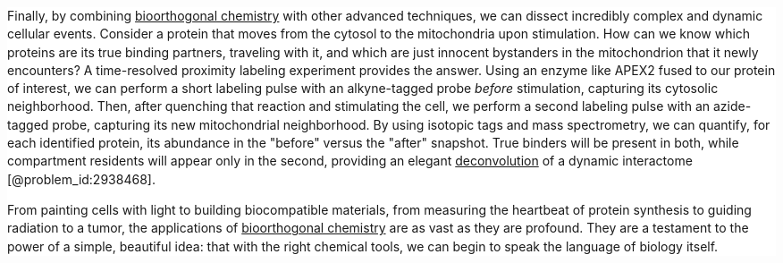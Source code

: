 Finally, by combining [bioorthogonal chemistry](@article_id:164446) with other advanced techniques, we can dissect incredibly complex and dynamic cellular events. Consider a protein that moves from the cytosol to the mitochondria upon stimulation. How can we know which proteins are its true binding partners, traveling with it, and which are just innocent bystanders in the mitochondrion that it newly encounters? A time-resolved proximity labeling experiment provides the answer. Using an enzyme like APEX2 fused to our protein of interest, we can perform a short labeling pulse with an alkyne-tagged probe *before* stimulation, capturing its cytosolic neighborhood. Then, after quenching that reaction and stimulating the cell, we perform a second labeling pulse with an azide-tagged probe, capturing its new mitochondrial neighborhood. By using isotopic tags and mass spectrometry, we can quantify, for each identified protein, its abundance in the "before" versus the "after" snapshot. True binders will be present in both, while compartment residents will appear only in the second, providing an elegant [deconvolution](@article_id:140739) of a dynamic interactome [@problem_id:2938468].

From painting cells with light to building biocompatible materials, from measuring the heartbeat of protein synthesis to guiding radiation to a tumor, the applications of [bioorthogonal chemistry](@article_id:164446) are as vast as they are profound. They are a testament to the power of a simple, beautiful idea: that with the right chemical tools, we can begin to speak the language of biology itself.